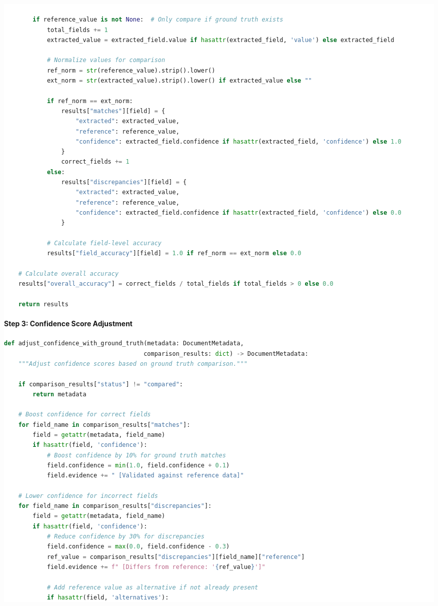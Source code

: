 ```python
        
        if reference_value is not None:  # Only compare if ground truth exists
            total_fields += 1
            extracted_value = extracted_field.value if hasattr(extracted_field, 'value') else extracted_field
            
            # Normalize values for comparison
            ref_norm = str(reference_value).strip().lower()
            ext_norm = str(extracted_value).strip().lower() if extracted_value else ""
            
            if ref_norm == ext_norm:
                results["matches"][field] = {
                    "extracted": extracted_value,
                    "reference": reference_value,
                    "confidence": extracted_field.confidence if hasattr(extracted_field, 'confidence') else 1.0
                }
                correct_fields += 1
            else:
                results["discrepancies"][field] = {
                    "extracted": extracted_value,
                    "reference": reference_value,
                    "confidence": extracted_field.confidence if hasattr(extracted_field, 'confidence') else 0.0
                }
            
            # Calculate field-level accuracy
            results["field_accuracy"][field] = 1.0 if ref_norm == ext_norm else 0.0
    
    # Calculate overall accuracy
    results["overall_accuracy"] = correct_fields / total_fields if total_fields > 0 else 0.0
    
    return results
```

#### Step 3: Confidence Score Adjustment
```python
def adjust_confidence_with_ground_truth(metadata: DocumentMetadata, 
                                       comparison_results: dict) -> DocumentMetadata:
    """Adjust confidence scores based on ground truth comparison."""
    
    if comparison_results["status"] != "compared":
        return metadata
    
    # Boost confidence for correct fields
    for field_name in comparison_results["matches"]:
        field = getattr(metadata, field_name)
        if hasattr(field, 'confidence'):
            # Boost confidence by 10% for ground truth matches
            field.confidence = min(1.0, field.confidence + 0.1)
            field.evidence += " [Validated against reference data]"
    
    # Lower confidence for incorrect fields
    for field_name in comparison_results["discrepancies"]:
        field = getattr(metadata, field_name)
        if hasattr(field, 'confidence'):
            # Reduce confidence by 30% for discrepancies
            field.confidence = max(0.0, field.confidence - 0.3)
            ref_value = comparison_results["discrepancies"][field_name]["reference"]
            field.evidence += f" [Differs from reference: '{ref_value}']"
            
            # Add reference value as alternative if not already present
            if hasattr(field, 'alternatives'):
```